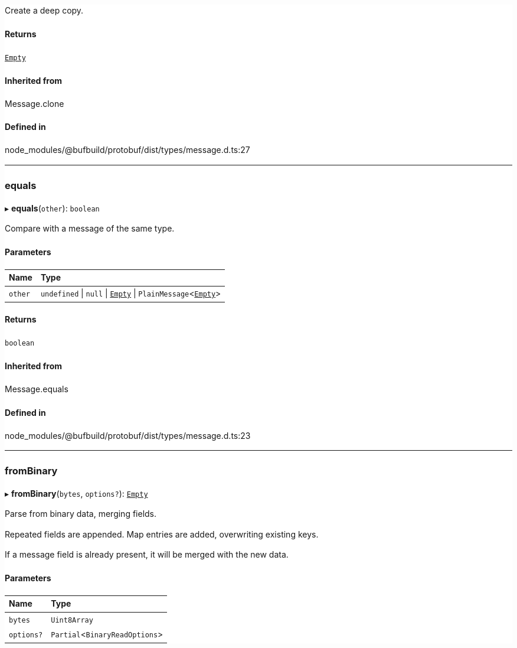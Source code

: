 Create a deep copy.

#### Returns

[`Empty`](Empty.md)

#### Inherited from

Message.clone

#### Defined in

node_modules/@bufbuild/protobuf/dist/types/message.d.ts:27

___

### equals

▸ **equals**(`other`): `boolean`

Compare with a message of the same type.

#### Parameters

| Name | Type |
| :------ | :------ |
| `other` | `undefined` \| ``null`` \| [`Empty`](Empty.md) \| `PlainMessage`<[`Empty`](Empty.md)\> |

#### Returns

`boolean`

#### Inherited from

Message.equals

#### Defined in

node_modules/@bufbuild/protobuf/dist/types/message.d.ts:23

___

### fromBinary

▸ **fromBinary**(`bytes`, `options?`): [`Empty`](Empty.md)

Parse from binary data, merging fields.

Repeated fields are appended. Map entries are added, overwriting
existing keys.

If a message field is already present, it will be merged with the
new data.

#### Parameters

| Name | Type |
| :------ | :------ |
| `bytes` | `Uint8Array` |
| `options?` | `Partial`<`BinaryReadOptions`\> |
